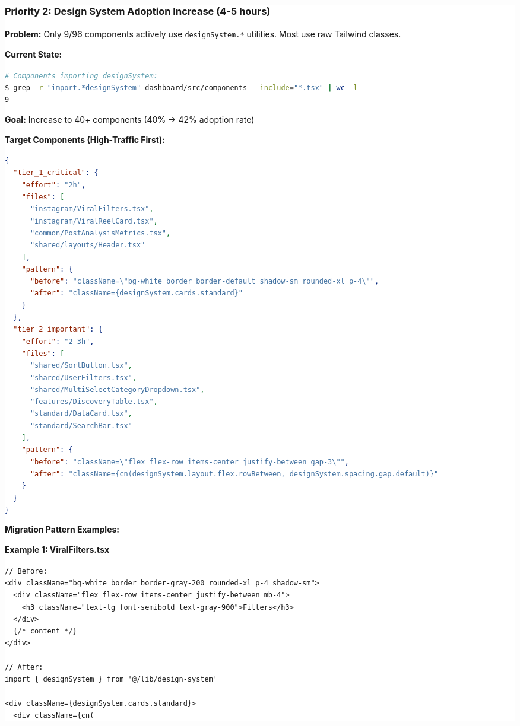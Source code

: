 ### Priority 2: Design System Adoption Increase (4-5 hours)

**Problem:** Only 9/96 components actively use `designSystem.*` utilities. Most use raw Tailwind classes.

**Current State:**
```bash
# Components importing designSystem:
$ grep -r "import.*designSystem" dashboard/src/components --include="*.tsx" | wc -l
9
```

**Goal:** Increase to 40+ components (40% → 42% adoption rate)

**Target Components (High-Traffic First):**

```json
{
  "tier_1_critical": {
    "effort": "2h",
    "files": [
      "instagram/ViralFilters.tsx",
      "instagram/ViralReelCard.tsx",
      "common/PostAnalysisMetrics.tsx",
      "shared/layouts/Header.tsx"
    ],
    "pattern": {
      "before": "className=\"bg-white border border-default shadow-sm rounded-xl p-4\"",
      "after": "className={designSystem.cards.standard}"
    }
  },
  "tier_2_important": {
    "effort": "2-3h",
    "files": [
      "shared/SortButton.tsx",
      "shared/UserFilters.tsx",
      "shared/MultiSelectCategoryDropdown.tsx",
      "features/DiscoveryTable.tsx",
      "standard/DataCard.tsx",
      "standard/SearchBar.tsx"
    ],
    "pattern": {
      "before": "className=\"flex flex-row items-center justify-between gap-3\"",
      "after": "className={cn(designSystem.layout.flex.rowBetween, designSystem.spacing.gap.default)}"
    }
  }
}
```

**Migration Pattern Examples:**

**Example 1: ViralFilters.tsx**
```tsx
// Before:
<div className="bg-white border border-gray-200 rounded-xl p-4 shadow-sm">
  <div className="flex flex-row items-center justify-between mb-4">
    <h3 className="text-lg font-semibold text-gray-900">Filters</h3>
  </div>
  {/* content */}
</div>

// After:
import { designSystem } from '@/lib/design-system'

<div className={designSystem.cards.standard}>
  <div className={cn(
```